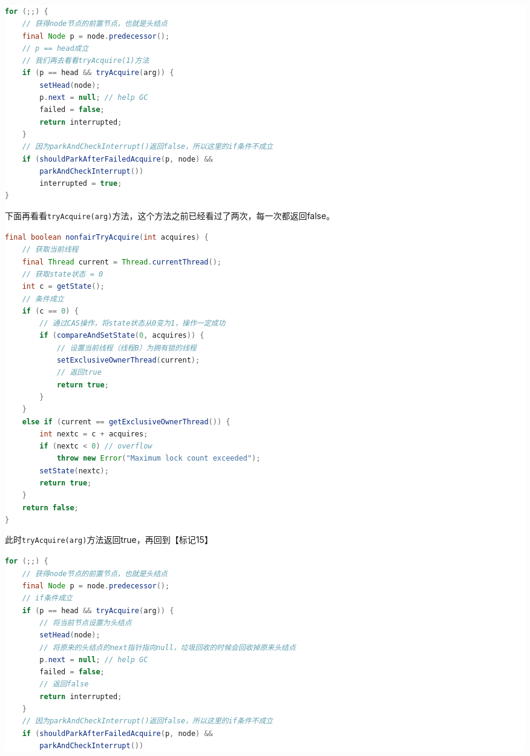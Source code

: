 ```java
for (;;) {
	// 获得node节点的前置节点，也就是头结点
    final Node p = node.predecessor();
    // p == head成立
    // 我们再去看看tryAcquire(1)方法
    if (p == head && tryAcquire(arg)) {
        setHead(node);
        p.next = null; // help GC
        failed = false;
        return interrupted;
    }
    // 因为parkAndCheckInterrupt()返回false，所以这里的if条件不成立
    if (shouldParkAfterFailedAcquire(p, node) &&
        parkAndCheckInterrupt())
        interrupted = true;
}
```
下面再看看`tryAcquire(arg)`方法，这个方法之前已经看过了两次，每一次都返回false。

```java
final boolean nonfairTryAcquire(int acquires) {
	// 获取当前线程
    final Thread current = Thread.currentThread();
    // 获取state状态 = 0
    int c = getState();
    // 条件成立
    if (c == 0) {
    	// 通过CAS操作，将state状态从0变为1，操作一定成功
        if (compareAndSetState(0, acquires)) {
        	// 设置当前线程（线程B）为拥有锁的线程
            setExclusiveOwnerThread(current);
            // 返回true
            return true;
        }
    }
    else if (current == getExclusiveOwnerThread()) {
        int nextc = c + acquires;
        if (nextc < 0) // overflow
            throw new Error("Maximum lock count exceeded");
        setState(nextc);
        return true;
    }
    return false;
}
```
此时`tryAcquire(arg)`方法返回true，再回到【标记15】

```java
for (;;) {
	// 获得node节点的前置节点，也就是头结点
    final Node p = node.predecessor();
    // if条件成立
    if (p == head && tryAcquire(arg)) {
    	// 将当前节点设置为头结点
        setHead(node);
        // 将原来的头结点的next指针指向null，垃圾回收的时候会回收掉原来头结点
        p.next = null; // help GC
        failed = false;
        // 返回false
        return interrupted;
    }
    // 因为parkAndCheckInterrupt()返回false，所以这里的if条件不成立
    if (shouldParkAfterFailedAcquire(p, node) &&
        parkAndCheckInterrupt())
```
